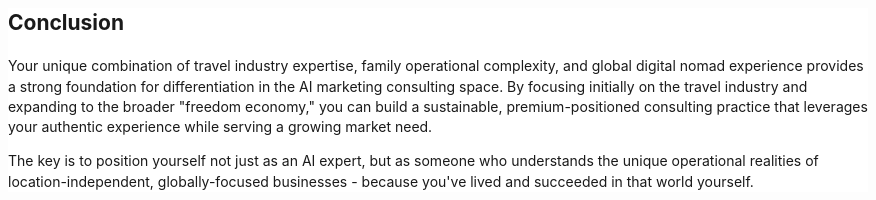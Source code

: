 
## Conclusion

Your unique combination of travel industry expertise, family operational complexity, and global digital nomad experience provides a strong foundation for differentiation in the AI marketing consulting space. By focusing initially on the travel industry and expanding to the broader "freedom economy," you can build a sustainable, premium-positioned consulting practice that leverages your authentic experience while serving a growing market need.

The key is to position yourself not just as an AI expert, but as someone who understands the unique operational realities of location-independent, globally-focused businesses - because you've lived and succeeded in that world yourself. 